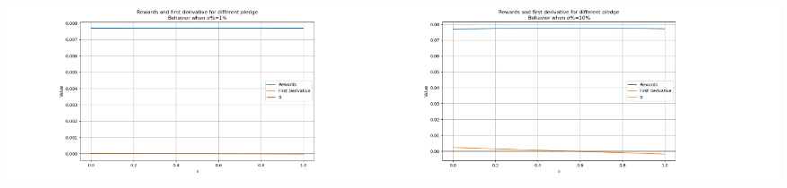 <td style="text-align: center;"><img src="./figures/pledgederivative_sig0.01.png" style="height:5cm" width="400" alt="image" /></td>
<td style="text-align: center;"><img src="./figures/pledgederivative_sig0.1.png" style="height:5cm" width="400" alt="image" /></td>
</tr>
<tr>